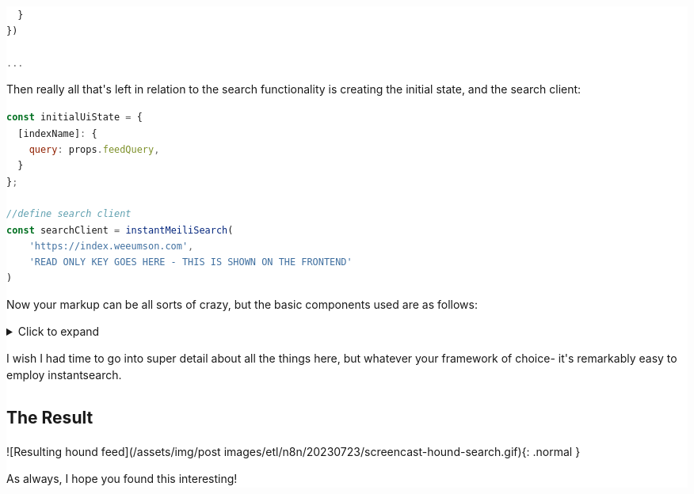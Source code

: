 ```js
  }
})

...
```

Then really all that's left in relation to the search functionality is creating the initial state, and the search client:

```js
const initialUiState = {
  [indexName]: {
    query: props.feedQuery,
  }
};

//define search client
const searchClient = instantMeiliSearch(
    'https://index.weeumson.com',
    'READ ONLY KEY GOES HERE - THIS IS SHOWN ON THE FRONTEND'
)
```

Now your markup can be all sorts of crazy, but the basic components used are as follows:

<details markdown="1"><summary>Click to expand</summary></details>

I wish I had time to go into super detail about all the things here, but whatever your framework of choice- it's remarkably easy to employ instantsearch.

## The Result

![Resulting hound feed](/assets/img/post images/etl/n8n/20230723/screencast-hound-search.gif){: .normal }

As always, I hope you found this interesting!
